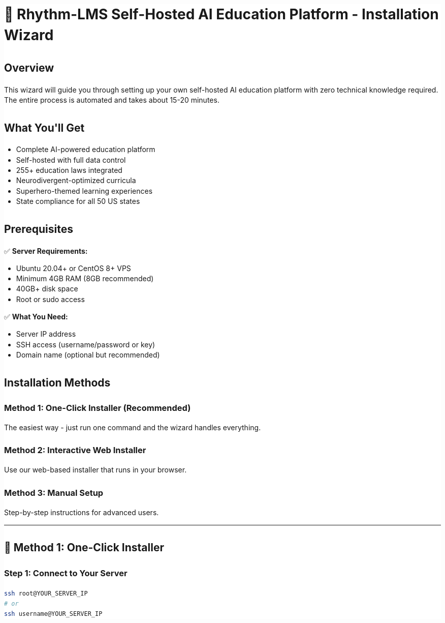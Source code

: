 # 🚀 Rhythm-LMS Self-Hosted AI Education Platform - Installation Wizard

## Overview
This wizard will guide you through setting up your own self-hosted AI education platform with zero technical knowledge required. The entire process is automated and takes about 15-20 minutes.

## What You'll Get
- Complete AI-powered education platform
- Self-hosted with full data control
- 255+ education laws integrated
- Neurodivergent-optimized curricula
- Superhero-themed learning experiences
- State compliance for all 50 US states

## Prerequisites
✅ **Server Requirements:**
- Ubuntu 20.04+ or CentOS 8+ VPS
- Minimum 4GB RAM (8GB recommended)
- 40GB+ disk space
- Root or sudo access

✅ **What You Need:**
- Server IP address
- SSH access (username/password or key)
- Domain name (optional but recommended)

## Installation Methods

### Method 1: One-Click Installer (Recommended)
The easiest way - just run one command and the wizard handles everything.

### Method 2: Interactive Web Installer
Use our web-based installer that runs in your browser.

### Method 3: Manual Setup
Step-by-step instructions for advanced users.

---

## 🎯 Method 1: One-Click Installer

### Step 1: Connect to Your Server
```bash
ssh root@YOUR_SERVER_IP
# or
ssh username@YOUR_SERVER_IP
```
